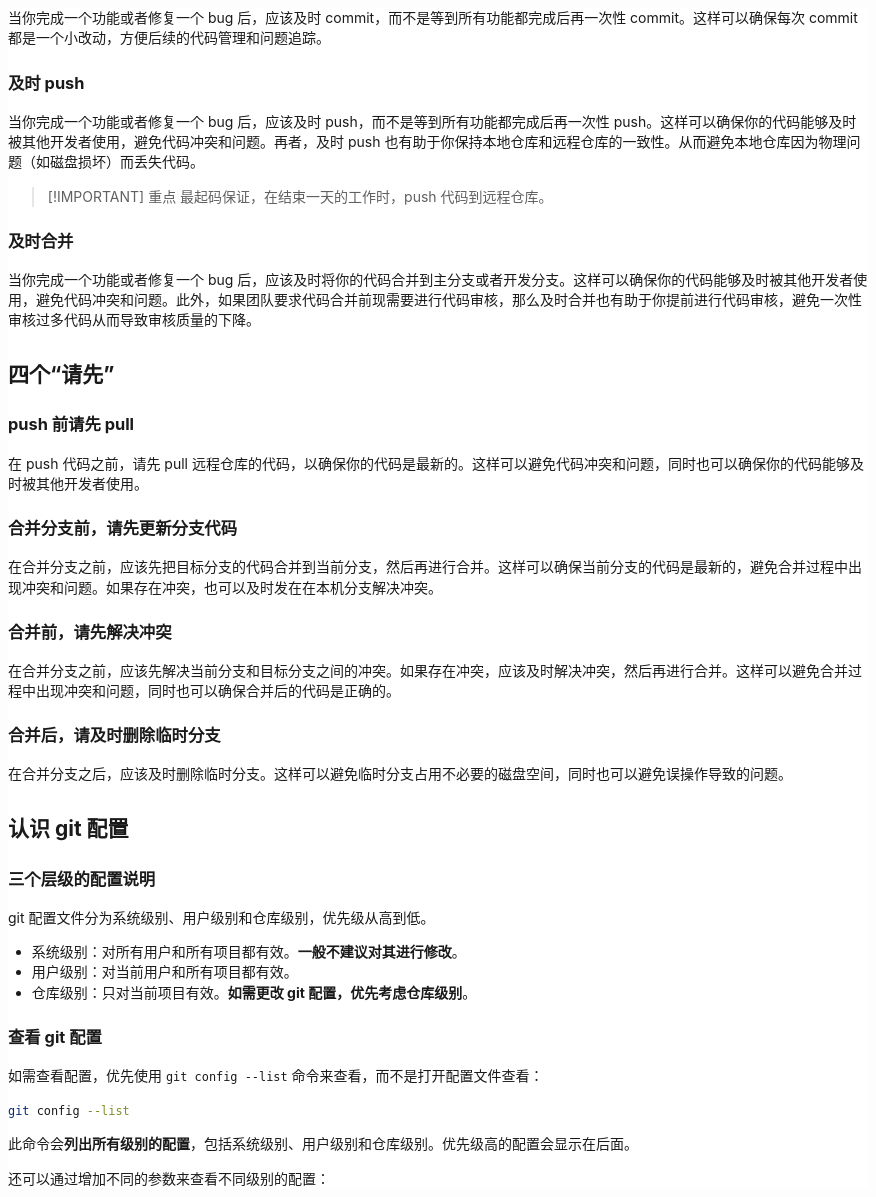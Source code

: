 当你完成一个功能或者修复一个 bug 后，应该及时 commit，而不是等到所有功能都完成后再一次性 commit。这样可以确保每次 commit 都是一个小改动，方便后续的代码管理和问题追踪。

### 及时 push

当你完成一个功能或者修复一个 bug 后，应该及时 push，而不是等到所有功能都完成后再一次性 push。这样可以确保你的代码能够及时被其他开发者使用，避免代码冲突和问题。再者，及时 push 也有助于你保持本地仓库和远程仓库的一致性。从而避免本地仓库因为物理问题（如磁盘损坏）而丢失代码。

> [!IMPORTANT] 重点
> 最起码保证，在结束一天的工作时，push 代码到远程仓库。

### 及时合并

当你完成一个功能或者修复一个 bug 后，应该及时将你的代码合并到主分支或者开发分支。这样可以确保你的代码能够及时被其他开发者使用，避免代码冲突和问题。此外，如果团队要求代码合并前现需要进行代码审核，那么及时合并也有助于你提前进行代码审核，避免一次性审核过多代码从而导致审核质量的下降。

## 四个“请先”

### push 前请先 pull

在 push 代码之前，请先 pull 远程仓库的代码，以确保你的代码是最新的。这样可以避免代码冲突和问题，同时也可以确保你的代码能够及时被其他开发者使用。

### 合并分支前，请先更新分支代码

在合并分支之前，应该先把目标分支的代码合并到当前分支，然后再进行合并。这样可以确保当前分支的代码是最新的，避免合并过程中出现冲突和问题。如果存在冲突，也可以及时发在在本机分支解决冲突。

### 合并前，请先解决冲突

在合并分支之前，应该先解决当前分支和目标分支之间的冲突。如果存在冲突，应该及时解决冲突，然后再进行合并。这样可以避免合并过程中出现冲突和问题，同时也可以确保合并后的代码是正确的。

### 合并后，请及时删除临时分支

在合并分支之后，应该及时删除临时分支。这样可以避免临时分支占用不必要的磁盘空间，同时也可以避免误操作导致的问题。

## 认识 git 配置

### 三个层级的配置说明

git 配置文件分为系统级别、用户级别和仓库级别，优先级从高到低。

- 系统级别：对所有用户和所有项目都有效。**一般不建议对其进行修改**。
- 用户级别：对当前用户和所有项目都有效。
- 仓库级别：只对当前项目有效。**如需更改 git 配置，优先考虑仓库级别**。

### 查看 git 配置

如需查看配置，优先使用 `git config --list` 命令来查看，而不是打开配置文件查看：

```bash
git config --list
```

此命令会**列出所有级别的配置**，包括系统级别、用户级别和仓库级别。优先级高的配置会显示在后面。

还可以通过增加不同的参数来查看不同级别的配置：
